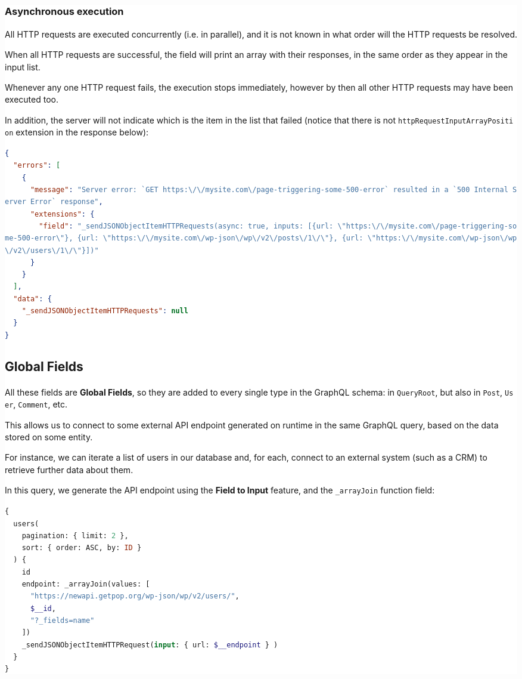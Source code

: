 ### Asynchronous execution

All HTTP requests are executed concurrently (i.e. in parallel), and it is not known in what order will the HTTP requests be resolved.

When all HTTP requests are successful, the field will print an array with their responses, in the same order as they appear in the input list.

Whenever any one HTTP request fails, the execution stops immediately, however by then all other HTTP requests may have been executed too.

In addition, the server will not indicate which is the item in the list that failed (notice that there is not `httpRequestInputArrayPosition` extension in the response below):

```json
{
  "errors": [
    {
      "message": "Server error: `GET https:\/\/mysite.com\/page-triggering-some-500-error` resulted in a `500 Internal Server Error` response",
      "extensions": {
        "field": "_sendJSONObjectItemHTTPRequests(async: true, inputs: [{url: \"https:\/\/mysite.com\/page-triggering-some-500-error\"}, {url: \"https:\/\/mysite.com\/wp-json\/wp\/v2\/posts\/1\/\"}, {url: \"https:\/\/mysite.com\/wp-json\/wp\/v2\/users\/1\/\"}])"
      }
    }
  ],
  "data": {
    "_sendJSONObjectItemHTTPRequests": null
  }
}
```

## Global Fields

All these fields are **Global Fields**, so they are added to every single type in the GraphQL schema: in `QueryRoot`, but also in `Post`, `User`, `Comment`, etc.

This allows us to connect to some external API endpoint generated on runtime in the same GraphQL query, based on the data stored on some entity.

For instance, we can iterate a list of users in our database and, for each, connect to an external system (such as a CRM) to retrieve further data about them.

In this query, we generate the API endpoint using the **Field to Input** feature, and the `_arrayJoin` function field:

```graphql
{
  users(
    pagination: { limit: 2 },
    sort: { order: ASC, by: ID }
  ) {
    id
    endpoint: _arrayJoin(values: [
      "https://newapi.getpop.org/wp-json/wp/v2/users/",
      $__id,
      "?_fields=name"
    ])
    _sendJSONObjectItemHTTPRequest(input: { url: $__endpoint } )
  }
}
```
